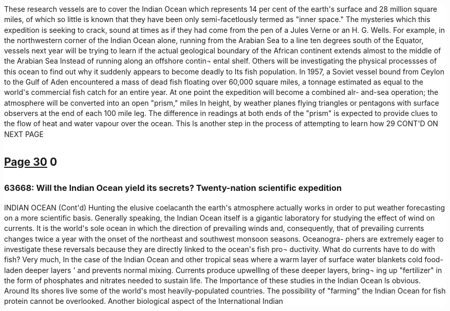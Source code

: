 These research vessels are to cover the Indian Ocean
which represents 14 per cent of the earth's surface and
28 million square miles, of which so little is known that
they have been only semi-facetlously termed as "inner
space." The mysteries which this expedition is seeking
to crack, sound at times as if they had come from the
pen of a Jules Verne or an H. G. Wells.
For example, in the northwestern corner of the Indian
Ocean alone, running from the Arabian Sea to a line ten
degrees south of the Equator, vessels next year will be
trying to learn if the actual geological boundary of the
African continent extends almost to the middle of the
Arabian Sea Instead of running along an offshore contin¬
ental shelf.
Others will be investigating the physical processses of
this ocean to find out why it suddenly appears to become
deadly to Its fish population. In 1957, a Soviet vessel
bound from Ceylon to the Gulf of Aden encountered a
mass of dead fish floating over 60,000 square miles, a
tonnage estimated as equal to the world's commercial
fish catch for an entire year.
At one point the expedition will become a combined alr-
and-sea operation; the atmosphere will be converted into
an open "prism," miles In height, by weather planes flying
triangles or pentagons with surface observers at the end
of each 100 mile leg. The difference in readings at both
ends of the "prism" is expected to provide clues to the
flow of heat and water vapour over the ocean. This ls
another step in the process of attempting to learn how 29
CONT'D ON NEXT PAGE

## [Page 30](https://demo.humlab.umu.se/courier/063659engo.pdf#page=30) 0

### 63668: Will the Indian Ocean yield its secrets? Twenty-nation scientific expedition

INDIAN OCEAN (Cont'd)
Hunting the elusive coelacanth
the earth's atmosphere actually works in order to put
weather forecasting on a more scientific basis.
Generally speaking, the Indian Ocean itself is a gigantic
laboratory for studying the effect of wind on currents.
It is the world's sole ocean in which the direction of
prevailing winds and, consequently, that of prevailing
currents changes twice a year with the onset of the
northeast and southwest monsoon seasons. Oceanogra-
phers are extremely eager to investigate these reversals
because they are directly linked to the ocean's fish pro¬
ductivity.
What do currents have to do with fish? Very much,
In the case of the Indian Ocean and other tropical seas
where a warm layer of surface water blankets cold food-
laden deeper layers ' and prevents normal mixing.
Currents produce upwelllng of these deeper layers, bring¬
ing up "fertilizer" in the form of phosphates and nitrates
needed to sustain life.
The Importance of these studies in the Indian Ocean
ls obvious. Around Its shores live some of the world's
most heavily-populated countries. The possibility of
"farming" the Indian Ocean for fish protein cannot be
overlooked.
Another biological aspect of the International Indian